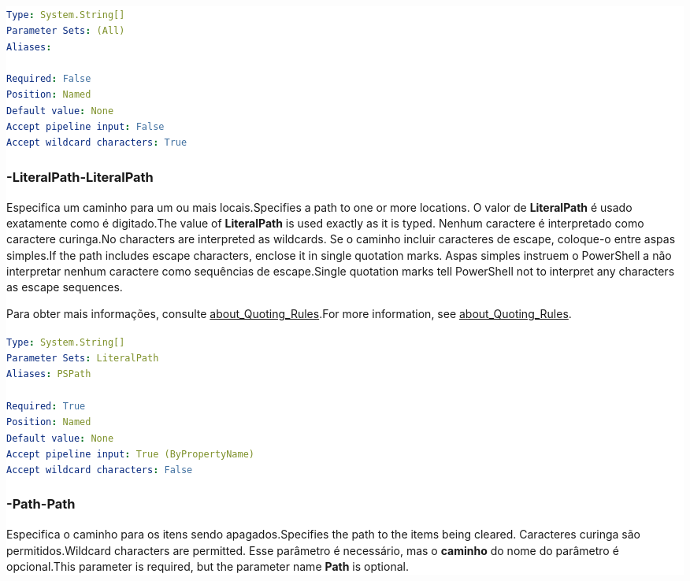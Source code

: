 ```yaml
Type: System.String[]
Parameter Sets: (All)
Aliases:

Required: False
Position: Named
Default value: None
Accept pipeline input: False
Accept wildcard characters: True
```

### <span data-ttu-id="d705d-153">-LiteralPath</span><span class="sxs-lookup"><span data-stu-id="d705d-153">-LiteralPath</span></span>

<span data-ttu-id="d705d-154">Especifica um caminho para um ou mais locais.</span><span class="sxs-lookup"><span data-stu-id="d705d-154">Specifies a path to one or more locations.</span></span> <span data-ttu-id="d705d-155">O valor de **LiteralPath** é usado exatamente como é digitado.</span><span class="sxs-lookup"><span data-stu-id="d705d-155">The value of **LiteralPath** is used exactly as it is typed.</span></span> <span data-ttu-id="d705d-156">Nenhum caractere é interpretado como caractere curinga.</span><span class="sxs-lookup"><span data-stu-id="d705d-156">No characters are interpreted as wildcards.</span></span> <span data-ttu-id="d705d-157">Se o caminho incluir caracteres de escape, coloque-o entre aspas simples.</span><span class="sxs-lookup"><span data-stu-id="d705d-157">If the path includes escape characters, enclose it in single quotation marks.</span></span> <span data-ttu-id="d705d-158">Aspas simples instruem o PowerShell a não interpretar nenhum caractere como sequências de escape.</span><span class="sxs-lookup"><span data-stu-id="d705d-158">Single quotation marks tell PowerShell not to interpret any characters as escape sequences.</span></span>

<span data-ttu-id="d705d-159">Para obter mais informações, consulte [about_Quoting_Rules](../Microsoft.Powershell.Core/About/about_Quoting_Rules.md).</span><span class="sxs-lookup"><span data-stu-id="d705d-159">For more information, see [about_Quoting_Rules](../Microsoft.Powershell.Core/About/about_Quoting_Rules.md).</span></span>

```yaml
Type: System.String[]
Parameter Sets: LiteralPath
Aliases: PSPath

Required: True
Position: Named
Default value: None
Accept pipeline input: True (ByPropertyName)
Accept wildcard characters: False
```

### <span data-ttu-id="d705d-160">-Path</span><span class="sxs-lookup"><span data-stu-id="d705d-160">-Path</span></span>

<span data-ttu-id="d705d-161">Especifica o caminho para os itens sendo apagados.</span><span class="sxs-lookup"><span data-stu-id="d705d-161">Specifies the path to the items being cleared.</span></span>
<span data-ttu-id="d705d-162">Caracteres curinga são permitidos.</span><span class="sxs-lookup"><span data-stu-id="d705d-162">Wildcard characters are permitted.</span></span>
<span data-ttu-id="d705d-163">Esse parâmetro é necessário, mas o **caminho** do nome do parâmetro é opcional.</span><span class="sxs-lookup"><span data-stu-id="d705d-163">This parameter is required, but the parameter name **Path** is optional.</span></span>
